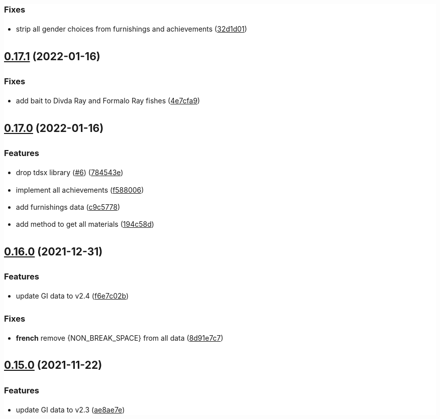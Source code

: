 ### Fixes

- strip all gender choices from furnishings and achievements ([32d1d01](https://github.com/dvaJi/genshin-data/commit/32d1d01c9251a66fc3139c17f4cc682f869dd7af))

## [0.17.1](https://github.com/dvaJi/genshin-data/compare/0.17.0...0.17.1) (2022-01-16)

### Fixes

- add bait to Divda Ray and Formalo Ray fishes ([4e7cfa9](https://github.com/dvaJi/genshin-data/commit/4e7cfa911eed7d12f50c4f4226ac8036ecfbc135))

## [0.17.0](https://github.com/dvaJi/genshin-data/compare/0.16.0...0.17.0) (2022-01-16)

### Features

- drop tdsx library ([#6](https://github.com/dvaJi/genshin-data/pull/6)) ([784543e](https://github.com/dvaJi/genshin-data/commit/784543eb3eb7bf124ef6e3570c98fbdf90282c9f))

- implement all achievements ([f588006](https://github.com/dvaJi/genshin-data/commit/f5880066fb43d4577a235b07da0c30a879d18f84))

- add furnishings data ([c9c5778](https://github.com/dvaJi/genshin-data/commit/c9c57788edd683e23bb99f8c51dfd33b93776223))

- add method to get all materials ([194c58d](https://github.com/dvaJi/genshin-data/commit/194c58d08975f2885c34dd728fd191af3bb7b434))

## [0.16.0](https://github.com/dvaJi/genshin-data/compare/0.15.0...0.16.0) (2021-12-31)

### Features

- update GI data to v2.4 ([f6e7c02b](https://github.com/dvaJi/genshin-data/commit/f6e7c02b9d7a70566d6f55e63c15bafcef7df7c6))

### Fixes

- **french** remove {NON_BREAK_SPACE} from all data ([8d91e7c7](https://github.com/dvaJi/genshin-data/commit/8d91e7c70f06720f5d5e1a2dbbc2501e3ebc15f3))

## [0.15.0](https://github.com/dvaJi/genshin-data/compare/0.14.1...0.15.0) (2021-11-22)

### Features

- update GI data to v2.3 ([ae8ae7e](https://github.com/dvaJi/genshin-data/commit/ae8ae7e336c1e2435af964927cf444bf21f0595b))
